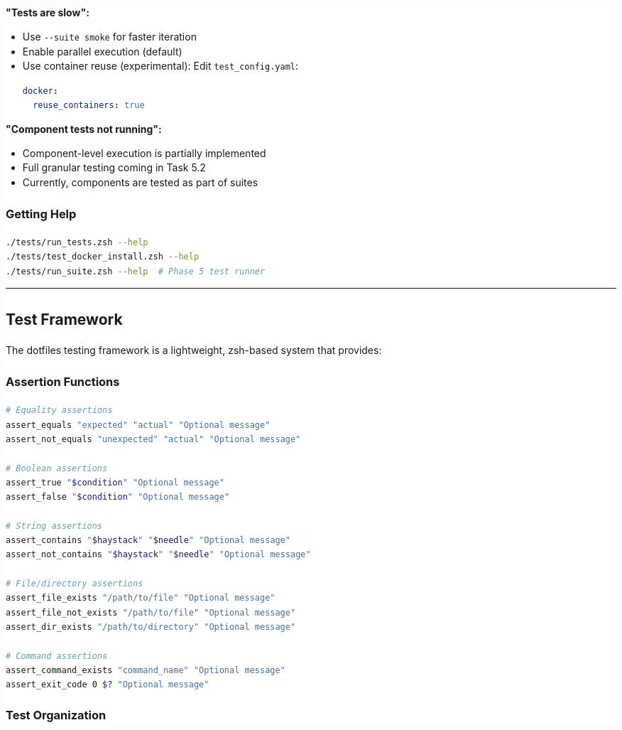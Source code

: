 **"Tests are slow":**
- Use `--suite smoke` for faster iteration
- Enable parallel execution (default)
- Use container reuse (experimental): Edit `test_config.yaml`:
  ```yaml
  docker:
    reuse_containers: true
  ```

**"Component tests not running":**
- Component-level execution is partially implemented
- Full granular testing coming in Task 5.2
- Currently, components are tested as part of suites

### Getting Help

```bash
./tests/run_tests.zsh --help
./tests/test_docker_install.zsh --help
./tests/run_suite.zsh --help  # Phase 5 test runner
```

---

## Test Framework

The dotfiles testing framework is a lightweight, zsh-based system that provides:

### Assertion Functions

```zsh
# Equality assertions
assert_equals "expected" "actual" "Optional message"
assert_not_equals "unexpected" "actual" "Optional message"

# Boolean assertions
assert_true "$condition" "Optional message"
assert_false "$condition" "Optional message"

# String assertions
assert_contains "$haystack" "$needle" "Optional message"
assert_not_contains "$haystack" "$needle" "Optional message"

# File/directory assertions
assert_file_exists "/path/to/file" "Optional message"
assert_file_not_exists "/path/to/file" "Optional message"
assert_dir_exists "/path/to/directory" "Optional message"

# Command assertions
assert_command_exists "command_name" "Optional message"
assert_exit_code 0 $? "Optional message"
```

### Test Organization
